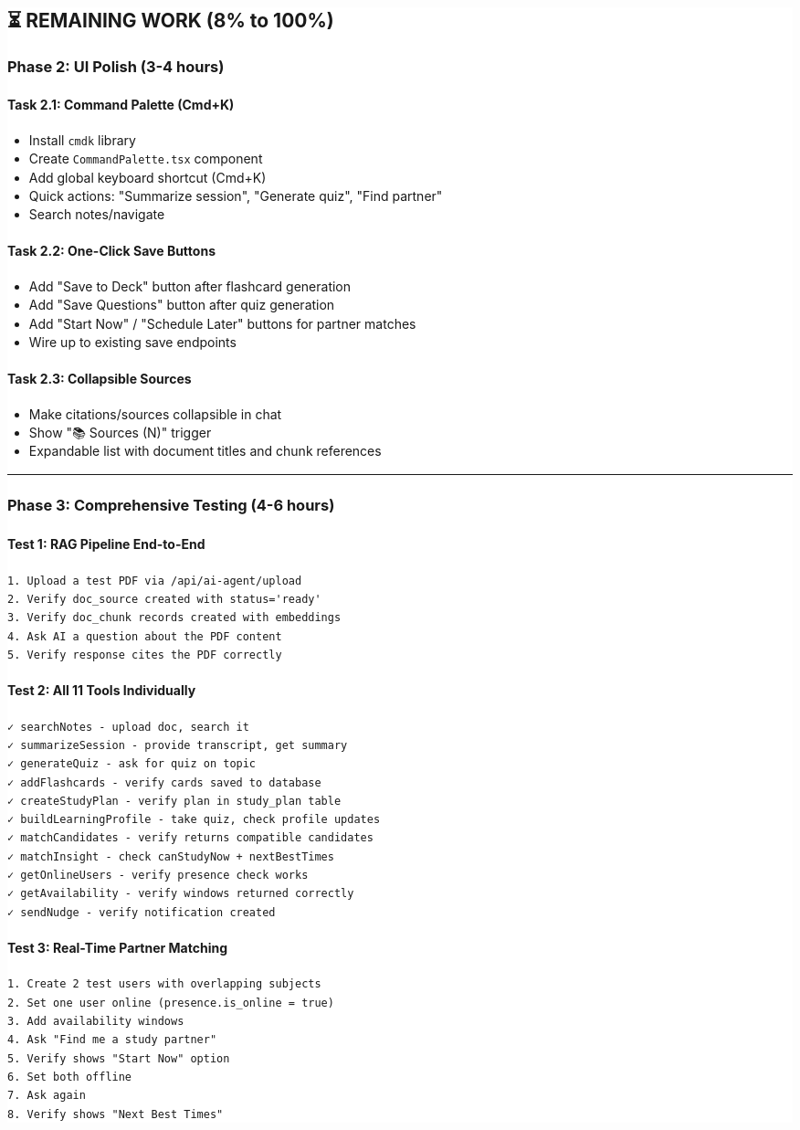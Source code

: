 
## ⏳ REMAINING WORK (8% to 100%)

### Phase 2: UI Polish (3-4 hours)

#### Task 2.1: Command Palette (Cmd+K)
- Install `cmdk` library
- Create `CommandPalette.tsx` component
- Add global keyboard shortcut (Cmd+K)
- Quick actions: "Summarize session", "Generate quiz", "Find partner"
- Search notes/navigate

#### Task 2.2: One-Click Save Buttons
- Add "Save to Deck" button after flashcard generation
- Add "Save Questions" button after quiz generation
- Add "Start Now" / "Schedule Later" buttons for partner matches
- Wire up to existing save endpoints

#### Task 2.3: Collapsible Sources
- Make citations/sources collapsible in chat
- Show "📚 Sources (N)" trigger
- Expandable list with document titles and chunk references

---

### Phase 3: Comprehensive Testing (4-6 hours)

#### Test 1: RAG Pipeline End-to-End
```
1. Upload a test PDF via /api/ai-agent/upload
2. Verify doc_source created with status='ready'
3. Verify doc_chunk records created with embeddings
4. Ask AI a question about the PDF content
5. Verify response cites the PDF correctly
```

#### Test 2: All 11 Tools Individually
```
✓ searchNotes - upload doc, search it
✓ summarizeSession - provide transcript, get summary
✓ generateQuiz - ask for quiz on topic
✓ addFlashcards - verify cards saved to database
✓ createStudyPlan - verify plan in study_plan table
✓ buildLearningProfile - take quiz, check profile updates
✓ matchCandidates - verify returns compatible candidates
✓ matchInsight - check canStudyNow + nextBestTimes
✓ getOnlineUsers - verify presence check works
✓ getAvailability - verify windows returned correctly
✓ sendNudge - verify notification created
```

#### Test 3: Real-Time Partner Matching
```
1. Create 2 test users with overlapping subjects
2. Set one user online (presence.is_online = true)
3. Add availability windows
4. Ask "Find me a study partner"
5. Verify shows "Start Now" option
6. Set both offline
7. Ask again
8. Verify shows "Next Best Times"
```
